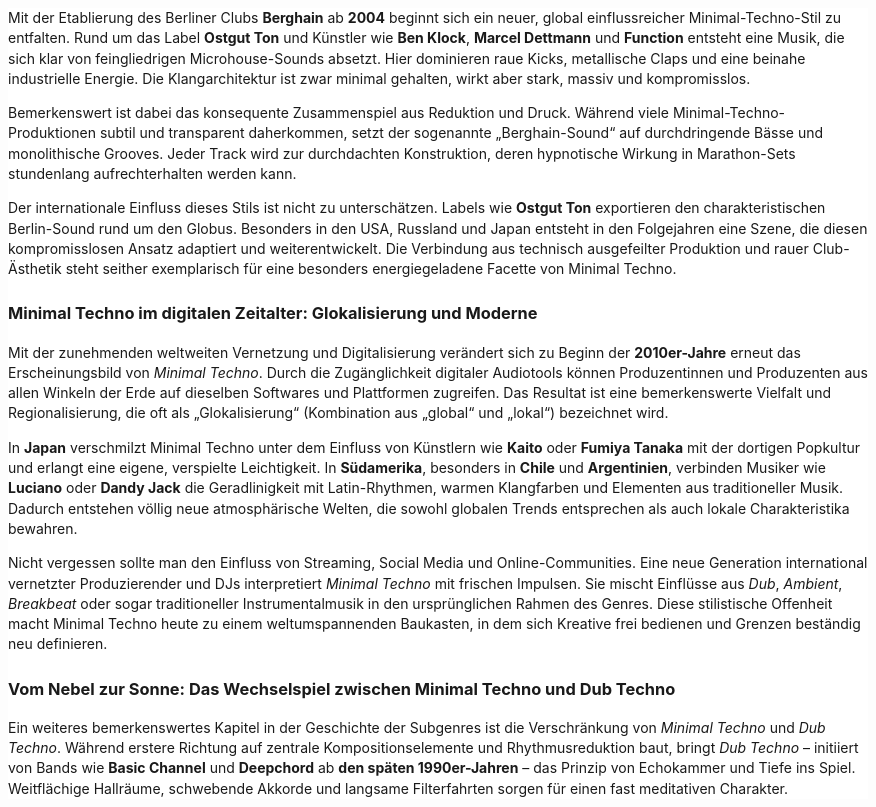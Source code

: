 Mit der Etablierung des Berliner Clubs **Berghain** ab **2004** beginnt sich ein neuer, global
einflussreicher Minimal-Techno-Stil zu entfalten. Rund um das Label **Ostgut Ton** und Künstler wie
**Ben Klock**, **Marcel Dettmann** und **Function** entsteht eine Musik, die sich klar von
feingliedrigen Microhouse-Sounds absetzt. Hier dominieren raue Kicks, metallische Claps und eine
beinahe industrielle Energie. Die Klangarchitektur ist zwar minimal gehalten, wirkt aber stark,
massiv und kompromisslos.

Bemerkenswert ist dabei das konsequente Zusammenspiel aus Reduktion und Druck. Während viele
Minimal-Techno-Produktionen subtil und transparent daherkommen, setzt der sogenannte
„Berghain-Sound“ auf durchdringende Bässe und monolithische Grooves. Jeder Track wird zur
durchdachten Konstruktion, deren hypnotische Wirkung in Marathon-Sets stundenlang aufrechterhalten
werden kann.

Der internationale Einfluss dieses Stils ist nicht zu unterschätzen. Labels wie **Ostgut Ton**
exportieren den charakteristischen Berlin-Sound rund um den Globus. Besonders in den USA, Russland
und Japan entsteht in den Folgejahren eine Szene, die diesen kompromisslosen Ansatz adaptiert und
weiterentwickelt. Die Verbindung aus technisch ausgefeilter Produktion und rauer Club-Ästhetik steht
seither exemplarisch für eine besonders energiegeladene Facette von Minimal Techno.

### Minimal Techno im digitalen Zeitalter: Glokalisierung und Moderne

Mit der zunehmenden weltweiten Vernetzung und Digitalisierung verändert sich zu Beginn der
**2010er-Jahre** erneut das Erscheinungsbild von _Minimal Techno_. Durch die Zugänglichkeit
digitaler Audiotools können Produzentinnen und Produzenten aus allen Winkeln der Erde auf dieselben
Softwares und Plattformen zugreifen. Das Resultat ist eine bemerkenswerte Vielfalt und
Regionalisierung, die oft als „Glokalisierung“ (Kombination aus „global“ und „lokal“) bezeichnet
wird.

In **Japan** verschmilzt Minimal Techno unter dem Einfluss von Künstlern wie **Kaito** oder **Fumiya
Tanaka** mit der dortigen Popkultur und erlangt eine eigene, verspielte Leichtigkeit. In
**Südamerika**, besonders in **Chile** und **Argentinien**, verbinden Musiker wie **Luciano** oder
**Dandy Jack** die Geradlinigkeit mit Latin-Rhythmen, warmen Klangfarben und Elementen aus
traditioneller Musik. Dadurch entstehen völlig neue atmosphärische Welten, die sowohl globalen
Trends entsprechen als auch lokale Charakteristika bewahren.

Nicht vergessen sollte man den Einfluss von Streaming, Social Media und Online-Communities. Eine
neue Generation international vernetzter Produzierender und DJs interpretiert _Minimal Techno_ mit
frischen Impulsen. Sie mischt Einflüsse aus _Dub_, _Ambient_, _Breakbeat_ oder sogar traditioneller
Instrumentalmusik in den ursprünglichen Rahmen des Genres. Diese stilistische Offenheit macht
Minimal Techno heute zu einem weltumspannenden Baukasten, in dem sich Kreative frei bedienen und
Grenzen beständig neu definieren.

### Vom Nebel zur Sonne: Das Wechselspiel zwischen Minimal Techno und Dub Techno

Ein weiteres bemerkenswertes Kapitel in der Geschichte der Subgenres ist die Verschränkung von
_Minimal Techno_ und _Dub Techno_. Während erstere Richtung auf zentrale Kompositionselemente und
Rhythmusreduktion baut, bringt _Dub Techno_ – initiiert von Bands wie **Basic Channel** und
**Deepchord** ab **den späten 1990er-Jahren** – das Prinzip von Echokammer und Tiefe ins Spiel.
Weitflächige Hallräume, schwebende Akkorde und langsame Filterfahrten sorgen für einen fast
meditativen Charakter.
